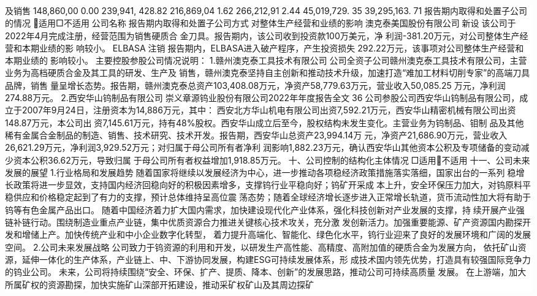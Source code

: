及销售
148,860,00
0.00
239,941,
428.82
216,869,04
1.62
266,212,91
2.44
45,019,729.
35
39,295,163.
71
报告期内取得和处置子公司的情况
适用□不适用
公司名称
报告期内取得和处置子公司方式
对整体生产经营和业绩的影响
澳克泰美国股份有限公司
新设
该公司于2022年4月完成注册，经营范围为销售硬质合
金刀具。报告期内，该公司收到投资款100万美元，净
利润-381.20万元，对公司整体生产经营和本期业绩的影
响较小。
ELBASA
注销
报告期内，ELBASA进入破产程序，产生投资损失
292.22万元，该事项对公司整体生产经营和本期业绩的
影响较小。
主要控股参股公司情况说明：
1.赣州澳克泰工具技术有限公司
公司全资子公司赣州澳克泰工具技术有限公司，主营业务为高档硬质合金及其工具的研发、生产及
销售，赣州澳克泰坚持自主创新和推动技术升级，加速打造“难加工材料切削专家”的高端刀具品牌，销售
量呈增长态势。报告期，赣州澳克泰总资产103,408.08万元，净资产58,779.63万元，营业收入50,085.25
万元，净利润274.88万元。
2.西安华山钨制品有限公司
崇义章源钨业股份有限公司2022年年度报告全文
36
公司参股公司西安华山钨制品有限公司，成立于2007年9月24日，注册资本为14,886万元，其中：
西安北方华山机电有限公司出资7,592.21万元，西安华山精密机械有限公司出资148.87万元，本公司出
资7,145.61万元，持有48%股权。西安华山成立后至今，股权结构未发生变化。主营业务为钨制品、钼制
品及其他稀有金属合金制品的制造、销售、技术研究、技术开发。报告期，西安华山总资产23,994.14万
元，净资产21,686.90万元，营业收入26,621.29万元，净利润3,929.52万元；对归属于母公司所有者净利
润影响1,882.23万元，确认西安华山其他资本公积及专项储备的变动减少资本公积36.62万元，导致归属
于母公司所有者权益增加1,918.85万元。
十、公司控制的结构化主体情况
□适用不适用
十一、公司未来发展的展望
1.行业格局和发展趋势
随着国家将继续以发展经济为中心，进一步推动各项稳经济政策措施落实落细，国家出台的一系列
稳增长政策将进一步显效，支持国内经济回稳向好的积极因素增多，支撑钨行业平稳向好；钨矿开采成
本上升，安全环保压力加大，对钨原料平稳供应和价格稳定起到了有力的支撑，预计总体维持呈高位震
荡态势；随着全球经济增长逐步进入正常增长轨道，货币流动性加大将有助于钨等有色金属产品出口。
随着中国经济着力扩大国内需求，加快建设现代化产业体系，强化科技创新对产业发展的支撑，持
续开展产业强链补链行动。围绕制造业重点产业链，集中优质资源合力推进关键核心技术攻关，充分激
发创新活力。加强重要能源、矿产资源国内勘探开发和增储上产。加快传统产业和中小企业数字化转型，
着力提升高端化、智能化、绿色化水平，钨行业迎来了良好的发展环境和广阔的发展空间。
2.公司未来发展战略
公司致力于钨资源的利用和开发，以研发生产高性能、高精度、高附加值的硬质合金为发展方向，
依托矿山资源，延伸一体化的生产体系，产业链上、中、下游协同发展，构建ESG可持续发展体系，形
成技术国内领先优势，打造具有较强国际竞争力的钨业公司。
未来，公司将持续围绕“安全、环保、扩产、提质、降本、创新”的发展思路，推动公司可持续高质量
发展。
在上游端，加大所属矿权的资源勘探，加快实施矿山深部开拓建设，推动采矿权矿山及其周边探矿